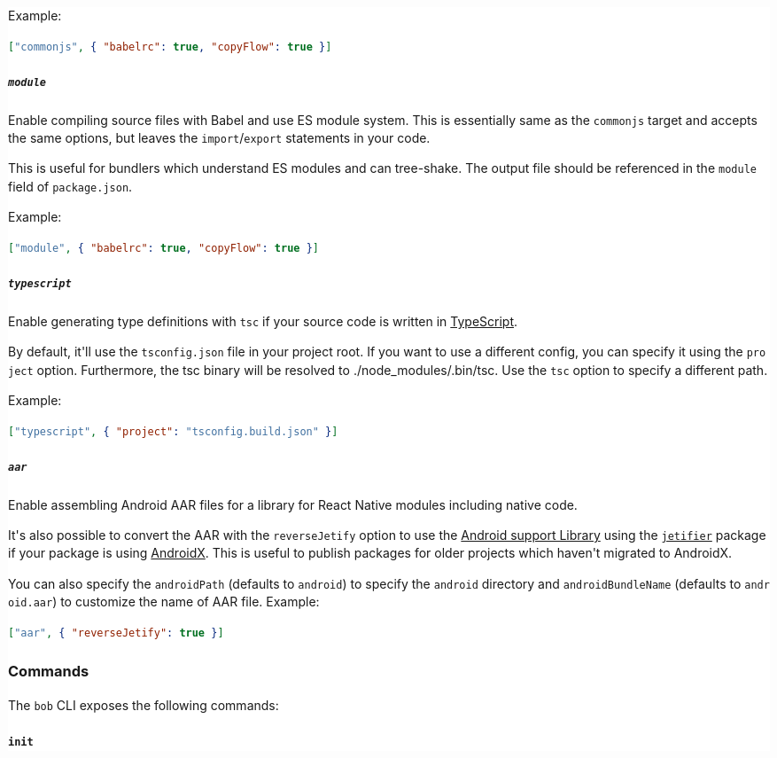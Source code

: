 Example:

```json
["commonjs", { "babelrc": true, "copyFlow": true }]
```

##### `module`

Enable compiling source files with Babel and use ES module system. This is essentially same as the `commonjs` target and accepts the same options, but leaves the `import`/`export` statements in your code.

This is useful for bundlers which understand ES modules and can tree-shake. The output file should be referenced in the `module` field of `package.json`.

Example:

```json
["module", { "babelrc": true, "copyFlow": true }]
```

##### `typescript`

Enable generating type definitions with `tsc` if your source code is written in [TypeScript](http://www.typescriptlang.org/).

By default, it'll use the `tsconfig.json` file in your project root. If you want to use a different config, you can specify it using the `project` option. Furthermore, the tsc binary will be resolved to ./node_modules/.bin/tsc. Use the `tsc` option to specify a different path.

Example:

```json
["typescript", { "project": "tsconfig.build.json" }]
```

##### `aar`

Enable assembling Android AAR files for a library for React Native modules including native code.

It's also possible to convert the AAR with the `reverseJetify` option to use the [Android support Library](https://developer.android.com/topic/libraries/support-library) using the [`jetifier`](https://www.npmjs.com/package/jetifier) package if your package is using [AndroidX](https://developer.android.com/jetpack/androidx). This is useful to publish packages for older projects which haven't migrated to AndroidX.

You can also specify the `androidPath` (defaults to `android`) to specify the `android` directory and `androidBundleName` (defaults to `android.aar`) to customize the name of AAR file.
Example:

```json
["aar", { "reverseJetify": true }]
```

### Commands

The `bob` CLI exposes the following commands:

#### `init`


[create-react-native-library-version-badge]: https://img.shields.io/npm/v/create-react-native-library?label=create-react-native-library&style=flat-square
[react-native-builder-bob-version-badge]: https://img.shields.io/npm/v/react-native-builder-bob?label=react-native-builder-bob&style=flat-square
[create-react-native-library]: https://www.npmjs.com/package/create-react-native-library
[react-native-builder-bob]: https://www.npmjs.com/package/react-native-builder-bob
[license-badge]: https://img.shields.io/npm/l/react-native-builder-bob.svg?style=flat-square
[license]: https://opensource.org/licenses/MIT